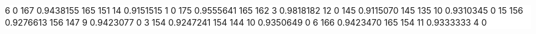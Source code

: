    <td style="text-align:right;"> 6 </td>
   <td style="text-align:right;"> 0 </td>
  </tr>
  <tr>
   <td style="text-align:right;"> 167 </td>
   <td style="text-align:right;"> 0.9438155 </td>
   <td style="text-align:right;"> 165 </td>
   <td style="text-align:right;"> 151 </td>
   <td style="text-align:right;"> 14 </td>
   <td style="text-align:right;"> 0.9151515 </td>
   <td style="text-align:right;"> 1 </td>
   <td style="text-align:right;"> 0 </td>
  </tr>
  <tr>
   <td style="text-align:right;"> 175 </td>
   <td style="text-align:right;"> 0.9555641 </td>
   <td style="text-align:right;"> 165 </td>
   <td style="text-align:right;"> 162 </td>
   <td style="text-align:right;"> 3 </td>
   <td style="text-align:right;"> 0.9818182 </td>
   <td style="text-align:right;"> 12 </td>
   <td style="text-align:right;"> 0 </td>
  </tr>
  <tr>
   <td style="text-align:right;"> 145 </td>
   <td style="text-align:right;"> 0.9115070 </td>
   <td style="text-align:right;"> 145 </td>
   <td style="text-align:right;"> 135 </td>
   <td style="text-align:right;"> 10 </td>
   <td style="text-align:right;"> 0.9310345 </td>
   <td style="text-align:right;"> 0 </td>
   <td style="text-align:right;"> 15 </td>
  </tr>
  <tr>
   <td style="text-align:right;"> 156 </td>
   <td style="text-align:right;"> 0.9276613 </td>
   <td style="text-align:right;"> 156 </td>
   <td style="text-align:right;"> 147 </td>
   <td style="text-align:right;"> 9 </td>
   <td style="text-align:right;"> 0.9423077 </td>
   <td style="text-align:right;"> 0 </td>
   <td style="text-align:right;"> 3 </td>
  </tr>
  <tr>
   <td style="text-align:right;"> 154 </td>
   <td style="text-align:right;"> 0.9247241 </td>
   <td style="text-align:right;"> 154 </td>
   <td style="text-align:right;"> 144 </td>
   <td style="text-align:right;"> 10 </td>
   <td style="text-align:right;"> 0.9350649 </td>
   <td style="text-align:right;"> 0 </td>
   <td style="text-align:right;"> 6 </td>
  </tr>
  <tr>
   <td style="text-align:right;"> 166 </td>
   <td style="text-align:right;"> 0.9423470 </td>
   <td style="text-align:right;"> 165 </td>
   <td style="text-align:right;"> 154 </td>
   <td style="text-align:right;"> 11 </td>
   <td style="text-align:right;"> 0.9333333 </td>
   <td style="text-align:right;"> 4 </td>
   <td style="text-align:right;"> 0 </td>
  </tr>
  <tr>